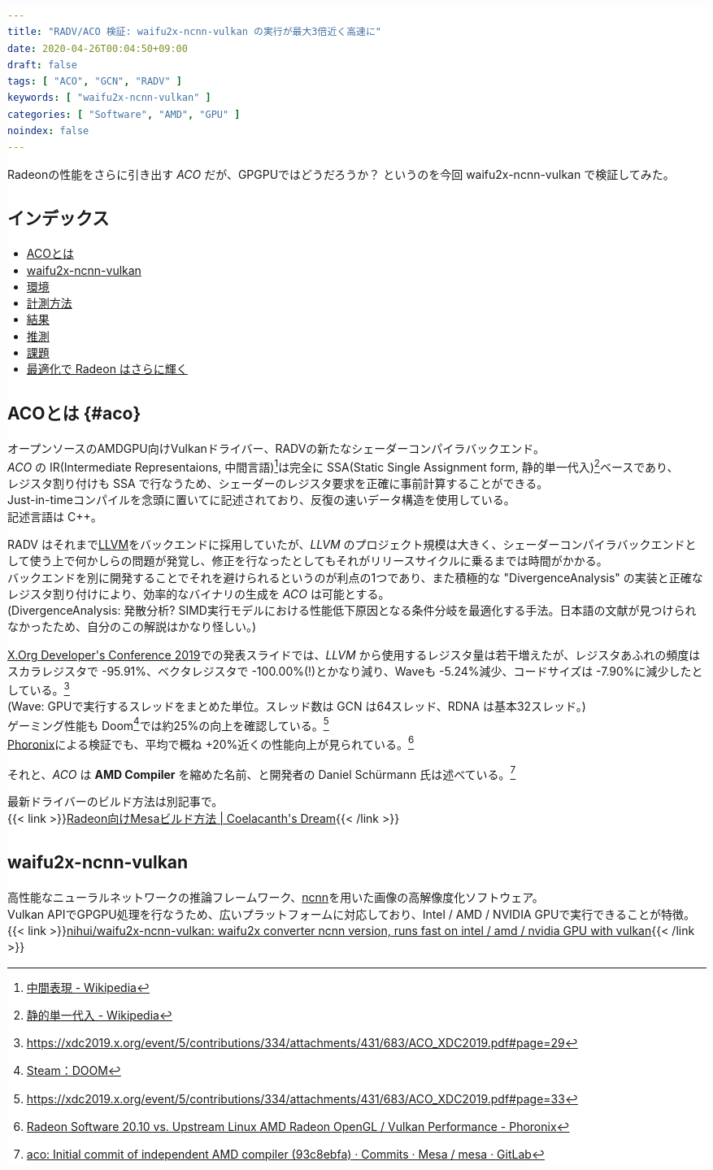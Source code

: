 ```yaml
---
title: "RADV/ACO 検証: waifu2x-ncnn-vulkan の実行が最大3倍近く高速に"
date: 2020-04-26T00:04:50+09:00
draft: false
tags: [ "ACO", "GCN", "RADV" ]
keywords: [ "waifu2x-ncnn-vulkan" ]
categories: [ "Software", "AMD", "GPU" ]
noindex: false
---
```


Radeonの性能をさらに引き出す *ACO* だが、GPGPUではどうだろうか？ というのを今回 waifu2x-ncnn-vulkan で検証してみた。  

## インデックス

 * [ACOとは](#aco)
 * [waifu2x-ncnn-vulkan](#waifu2x-ncnn-vulkan)
 * [環境](#env)
  * [計測方法](#how)
 * [結果](#result)
  * [推測](#guess)
  * [課題](#issue)
 * [最適化で Radeon はさらに輝く](#shinning-radeon)

## ACOとは {#aco}
オープンソースのAMDGPU向けVulkanドライバー、RADVの新たなシェーダーコンパイラバックエンド。  
*ACO* の IR(Intermediate Representaions, 中間言語)[^3]は完全に SSA(Static Single Assignment form, 静的単一代入)[^2]ベースであり、  
レジスタ割り付けも SSA で行なうため、シェーダーのレジスタ要求を正確に事前計算することができる。  
Just-in-timeコンパイルを念頭に置いてに記述されており、反復の速いデータ構造を使用している。  
記述言語は C\+\+。  

[^2]: [静的単一代入 - Wikipedia](https://ja.wikipedia.org/wiki/%E9%9D%99%E7%9A%84%E5%8D%98%E4%B8%80%E4%BB%A3%E5%85%A5)
[^3]: [中間表現 - Wikipedia](https://ja.wikipedia.org/wiki/%E4%B8%AD%E9%96%93%E8%A1%A8%E7%8F%BE)

RADV はそれまで[LLVM](https://llvm.org/)をバックエンドに採用していたが、*LLVM* のプロジェクト規模は大きく、シェーダーコンパイラバックエンドとして使う上で何かしらの問題が発覚し、修正を行なったとしてもそれがリリースサイクルに乗るまでは時間がかかる。  
バックエンドを別に開発することでそれを避けられるというのが利点の1つであり、また積極的な "DivergenceAnalysis" の実装と正確なレジスタ割り付けにより、効率的なバイナリの生成を *ACO* は可能とする。  
(DivergenceAnalysis: 発散分析? SIMD実行モデルにおける性能低下原因となる条件分岐を最適化する手法。日本語の文献が見つけられなかったため、自分のこの解説はかなり怪しい。)

[X.Org Developer's Conference 2019](https://xdc2019.x.org/event/5/)での発表スライドでは、*LLVM* から使用するレジスタ量は若干増えたが、レジスタあふれの頻度はスカラレジスタで -95.91%、ベクタレジスタで -100.00%(!)とかなり減り、Waveも -5.24%減少、コードサイズは -7.90%に減少したとしている。[^6]　  
(Wave: GPUで実行するスレッドをまとめた単位。スレッド数は GCN は64スレッド、RDNA は基本32スレッド。)  
ゲーミング性能も Doom[^5]では約25%の向上を確認している。[^7]  
[Phoronix](https://www.phoronix.com/scan.php?page=home)による検証でも、平均で概ね +20%近くの性能向上が見られている。[^4]  

[^4]: [Radeon Software 20.10 vs. Upstream Linux AMD Radeon OpenGL / Vulkan Performance - Phoronix](https://www.phoronix.com/scan.php?page=article&item=radeon-software-20&num=6)
[^5]: [Steam：DOOM](https://store.steampowered.com/app/379720/DOOM/)
[^6]: <https://xdc2019.x.org/event/5/contributions/334/attachments/431/683/ACO_XDC2019.pdf#page=29>
[^7]: <https://xdc2019.x.org/event/5/contributions/334/attachments/431/683/ACO_XDC2019.pdf#page=33>

それと、*ACO* は **AMD Compiler** を縮めた名前、と開発者の Daniel Schürmann 氏は述べている。[^1]  

[^1]: [aco: Initial commit of independent AMD compiler (93c8ebfa) · Commits · Mesa / mesa · GitLab](https://gitlab.freedesktop.org/mesa/mesa/-/commit/93c8ebfa780ebd1495095e794731881aef29e7d3)

最新ドライバーのビルド方法は別記事で。  
{{< link >}}[Radeon向けMesaビルド方法 | Coelacanth's Dream](/posts/2019/12/04/how-to-build-mesa-for-radeon/){{< /link >}}
## waifu2x-ncnn-vulkan
高性能なニューラルネットワークの推論フレームワーク、[ncnn](https://github.com/Tencent/ncnn)を用いた画像の高解像度化ソフトウェア。  
Vulkan APIでGPGPU処理を行なうため、広いプラットフォームに対応しており、Intel / AMD / NVIDIA GPUで実行できることが特徴。  
{{< link >}}[nihui/waifu2x-ncnn-vulkan: waifu2x converter ncnn version, runs fast on intel / amd / nvidia GPU with vulkan](https://github.com/nihui/waifu2x-ncnn-vulkan){{< /link >}}


[^8]: [radv/aco: enable 8/16-bit storage and int8/int16 on GFX8+ (5c5c2dd4) · Commits · Mesa / mesa · GitLab](https://gitlab.freedesktop.org/mesa/mesa/-/commit/5c5c2dd48fe0910dc79d3187bed99a52b5ed2848)
[^9]: [Radeon RX 5700 / RX 5700 XT Linux Gaming Performance With AMDGPU 5.3 + Mesa 19.2-devel - Phoronix](https://www.phoronix.com/scan.php?page=article&item=rx-5700-july&num=1)